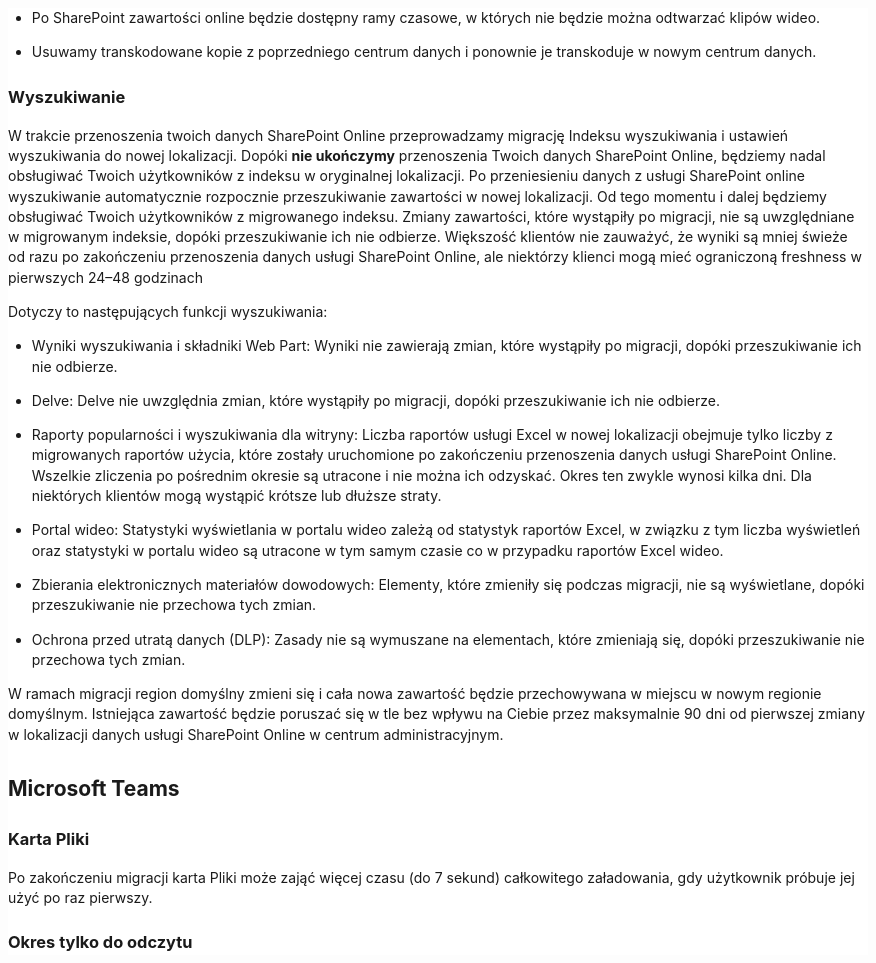 - Po SharePoint zawartości online będzie dostępny ramy czasowe, w których nie będzie można odtwarzać klipów wideo.
    
- Usuwamy transkodowane kopie z poprzedniego centrum danych i ponownie je transkoduje w nowym centrum danych.
    
### <a name="search"></a>Wyszukiwanie

W trakcie przenoszenia twoich danych SharePoint Online przeprowadzamy migrację Indeksu wyszukiwania i ustawień wyszukiwania do nowej lokalizacji. Dopóki **nie ukończymy** przenoszenia Twoich danych SharePoint Online, będziemy nadal obsługiwać Twoich użytkowników z indeksu w oryginalnej lokalizacji. Po przeniesieniu danych z usługi SharePoint online wyszukiwanie automatycznie rozpocznie przeszukiwanie zawartości w nowej lokalizacji. Od tego momentu i dalej będziemy obsługiwać Twoich użytkowników z migrowanego indeksu. Zmiany zawartości, które wystąpiły po migracji, nie są uwzględniane w migrowanym indeksie, dopóki przeszukiwanie ich nie odbierze. Większość klientów nie zauważyć, że wyniki są mniej świeże od razu po zakończeniu przenoszenia danych usługi SharePoint Online, ale niektórzy klienci mogą mieć ograniczoną freshness w pierwszych 24–48 godzinach 
  
Dotyczy to następujących funkcji wyszukiwania:
  
- Wyniki wyszukiwania i składniki Web Part: Wyniki nie zawierają zmian, które wystąpiły po migracji, dopóki przeszukiwanie ich nie odbierze. 
    
- Delve: Delve nie uwzględnia zmian, które wystąpiły po migracji, dopóki przeszukiwanie ich nie odbierze.
    
- Raporty popularności i wyszukiwania dla witryny: Liczba raportów usługi Excel w nowej lokalizacji obejmuje tylko liczby z migrowanych raportów użycia, które zostały uruchomione po zakończeniu przenoszenia danych usługi SharePoint Online. Wszelkie zliczenia po pośrednim okresie są utracone i nie można ich odzyskać. Okres ten zwykle wynosi kilka dni. Dla niektórych klientów mogą wystąpić krótsze lub dłuższe straty.
    
- Portal wideo: Statystyki wyświetlania w portalu wideo zależą od statystyk raportów Excel, w związku z tym liczba wyświetleń oraz statystyki w portalu wideo są utracone w tym samym czasie co w przypadku raportów Excel wideo.
    
- Zbierania elektronicznych materiałów dowodowych: Elementy, które zmieniły się podczas migracji, nie są wyświetlane, dopóki przeszukiwanie nie przechowa tych zmian.
    
- Ochrona przed utratą danych (DLP): Zasady nie są wymuszane na elementach, które zmieniają się, dopóki przeszukiwanie nie przechowa tych zmian.

W ramach migracji region domyślny zmieni się i cała nowa zawartość będzie przechowywana w miejscu w nowym regionie domyślnym. Istniejąca zawartość będzie poruszać się w tle bez wpływu na Ciebie przez maksymalnie 90 dni od pierwszej zmiany w lokalizacji danych usługi SharePoint Online w centrum administracyjnym.

## <a name="microsoft-teams"></a>Microsoft Teams

### <a name="files-tab"></a>Karta Pliki

Po zakończeniu migracji karta Pliki może zająć więcej czasu (do 7 sekund) całkowitego załadowania, gdy użytkownik próbuje jej użyć po raz pierwszy. 

### <a name="read-only-period"></a>Okres tylko do odczytu

